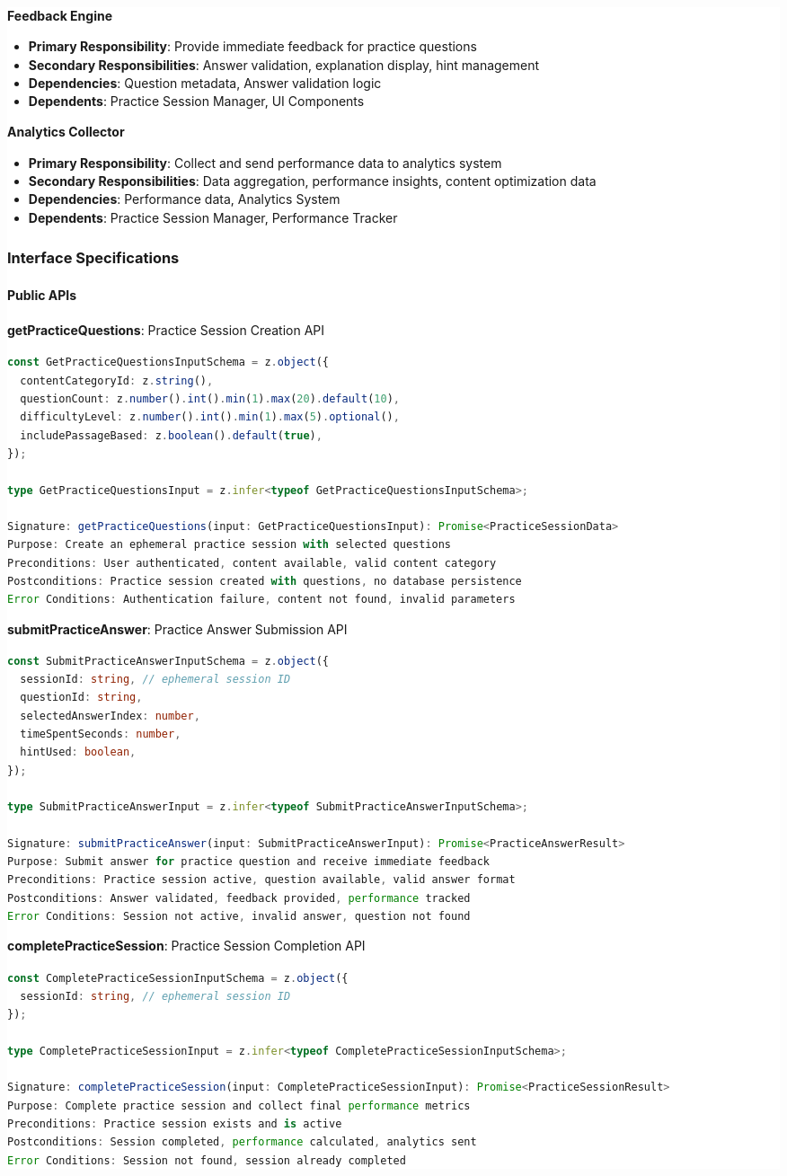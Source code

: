 **Feedback Engine**
- **Primary Responsibility**: Provide immediate feedback for practice questions
- **Secondary Responsibilities**: Answer validation, explanation display, hint management
- **Dependencies**: Question metadata, Answer validation logic
- **Dependents**: Practice Session Manager, UI Components

**Analytics Collector**
- **Primary Responsibility**: Collect and send performance data to analytics system
- **Secondary Responsibilities**: Data aggregation, performance insights, content optimization data
- **Dependencies**: Performance data, Analytics System
- **Dependents**: Practice Session Manager, Performance Tracker

### Interface Specifications

#### Public APIs
**getPracticeQuestions**: Practice Session Creation API
```typescript
const GetPracticeQuestionsInputSchema = z.object({
  contentCategoryId: z.string(),
  questionCount: z.number().int().min(1).max(20).default(10),
  difficultyLevel: z.number().int().min(1).max(5).optional(),
  includePassageBased: z.boolean().default(true),
});

type GetPracticeQuestionsInput = z.infer<typeof GetPracticeQuestionsInputSchema>;

Signature: getPracticeQuestions(input: GetPracticeQuestionsInput): Promise<PracticeSessionData>
Purpose: Create an ephemeral practice session with selected questions
Preconditions: User authenticated, content available, valid content category
Postconditions: Practice session created with questions, no database persistence
Error Conditions: Authentication failure, content not found, invalid parameters
```

**submitPracticeAnswer**: Practice Answer Submission API
```typescript
const SubmitPracticeAnswerInputSchema = z.object({
  sessionId: string, // ephemeral session ID
  questionId: string,
  selectedAnswerIndex: number,
  timeSpentSeconds: number,
  hintUsed: boolean,
});

type SubmitPracticeAnswerInput = z.infer<typeof SubmitPracticeAnswerInputSchema>;

Signature: submitPracticeAnswer(input: SubmitPracticeAnswerInput): Promise<PracticeAnswerResult>
Purpose: Submit answer for practice question and receive immediate feedback
Preconditions: Practice session active, question available, valid answer format
Postconditions: Answer validated, feedback provided, performance tracked
Error Conditions: Session not active, invalid answer, question not found
```

**completePracticeSession**: Practice Session Completion API
```typescript
const CompletePracticeSessionInputSchema = z.object({
  sessionId: string, // ephemeral session ID
});

type CompletePracticeSessionInput = z.infer<typeof CompletePracticeSessionInputSchema>;

Signature: completePracticeSession(input: CompletePracticeSessionInput): Promise<PracticeSessionResult>
Purpose: Complete practice session and collect final performance metrics
Preconditions: Practice session exists and is active
Postconditions: Session completed, performance calculated, analytics sent
Error Conditions: Session not found, session already completed
```